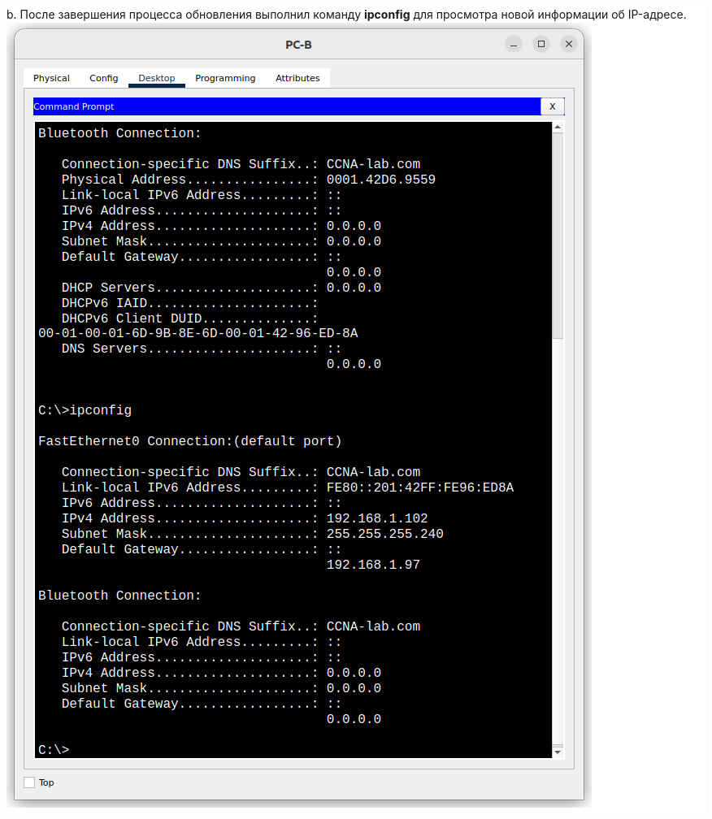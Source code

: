 b. После завершения процесса обновления выполнил команду **ipconfig** для просмотра новой информации об IP-адресе.
![ipconfig](image-5.png)
